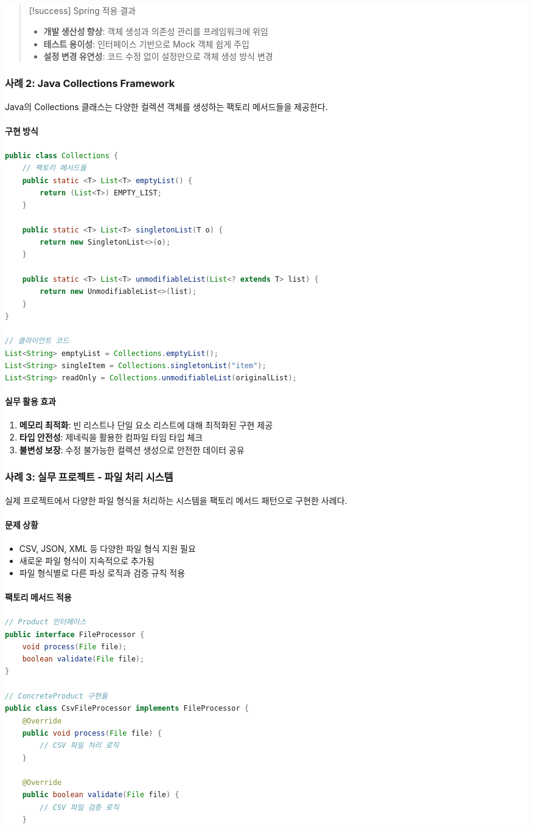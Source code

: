>[!success] Spring 적용 결과
>- **개발 생산성 향상**: 객체 생성과 의존성 관리를 프레임워크에 위임
>- **테스트 용이성**: 인터페이스 기반으로 Mock 객체 쉽게 주입
>- **설정 변경 유연성**: 코드 수정 없이 설정만으로 객체 생성 방식 변경

### 사례 2: Java Collections Framework

Java의 Collections 클래스는 다양한 컬렉션 객체를 생성하는 팩토리 메서드들을 제공한다.

#### 구현 방식
```java
public class Collections {
    // 팩토리 메서드들
    public static <T> List<T> emptyList() {
        return (List<T>) EMPTY_LIST;
    }
    
    public static <T> List<T> singletonList(T o) {
        return new SingletonList<>(o);
    }
    
    public static <T> List<T> unmodifiableList(List<? extends T> list) {
        return new UnmodifiableList<>(list);
    }
}

// 클라이언트 코드
List<String> emptyList = Collections.emptyList();
List<String> singleItem = Collections.singletonList("item");
List<String> readOnly = Collections.unmodifiableList(originalList);
```

#### 실무 활용 효과
1. **메모리 최적화**: 빈 리스트나 단일 요소 리스트에 대해 최적화된 구현 제공
2. **타입 안전성**: 제네릭을 활용한 컴파일 타임 타입 체크
3. **불변성 보장**: 수정 불가능한 컬렉션 생성으로 안전한 데이터 공유

### 사례 3: 실무 프로젝트 - 파일 처리 시스템

실제 프로젝트에서 다양한 파일 형식을 처리하는 시스템을 팩토리 메서드 패턴으로 구현한 사례다.

#### 문제 상황
- CSV, JSON, XML 등 다양한 파일 형식 지원 필요
- 새로운 파일 형식이 지속적으로 추가됨
- 파일 형식별로 다른 파싱 로직과 검증 규칙 적용

#### 팩토리 메서드 적용
```java
// Product 인터페이스
public interface FileProcessor {
    void process(File file);
    boolean validate(File file);
}

// ConcreteProduct 구현들
public class CsvFileProcessor implements FileProcessor {
    @Override
    public void process(File file) {
        // CSV 파일 처리 로직
    }
    
    @Override
    public boolean validate(File file) {
        // CSV 파일 검증 로직
    }
```